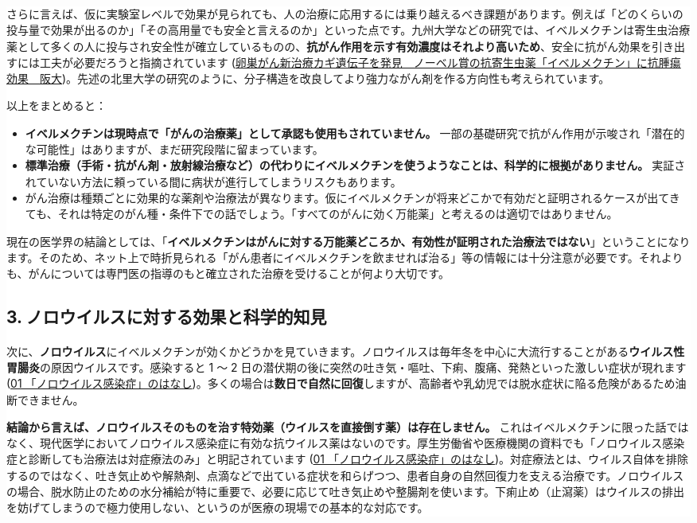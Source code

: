 さらに言えば、仮に実験室レベルで効果が見られても、人の治療に応用するには乗り越えるべき課題があります。例えば「どのくらいの投与量で効果が出るのか」「その高用量でも安全と言えるのか」といった点です。九州大学などの研究では、イベルメクチンは寄生虫治療薬として多くの人に投与され安全性が確立しているものの、**抗がん作用を示す有効濃度はそれより高いため**、安全に抗がん効果を引き出すには工夫が必要だろうと指摘されています ([卵巣がん新治療カギ遺伝子を発見　ノーベル賞の抗寄生虫薬「イベルメクチン」に抗腫瘍効果　阪大](https://www.gsclub.jp/news/3658#:~:text=%E5%8D%B5%E5%B7%A3%E3%81%8C%E3%82%93%E6%96%B0%E6%B2%BB%E7%99%82%E3%82%AB%E3%82%AE%E9%81%BA%E4%BC%9D%E5%AD%90%E3%82%92%E7%99%BA%E8%A6%8B%20%E3%83%8E%E3%83%BC%E3%83%99%E3%83%AB%E8%B3%9E%E3%81%AE%E6%8A%97%E5%AF%84%E7%94%9F%E8%99%AB%E8%96%AC%20,%E3%80%8C%E3%81%8C%E3%82%93%E3%82%B5%E3%83%90%E3%82%A4%E3%83%90%E3%83%BC%E3%82%92%E5%AD%A4%E7%AB%8B%E3%81%95%E3%81%9B%E3%81%AA%E3%81%84%E3%80%8D%E7%A4%BE%E4%BC%9A%E3%82%92%E7%9B%AE%E6%8C%87%E3%81%97%E3%81%A6%E3%80%82%20%E3%81%8C%E3%82%93%E3%82%B5%E3%83%90%E3%82%A4%E3%83%90%E3%83%BC%E3%83%BB))。先述の北里大学の研究のように、分子構造を改良してより強力ながん剤を作る方向性も考えられています。

以上をまとめると：

- **イベルメクチンは現時点で「がんの治療薬」として承認も使用もされていません。** 一部の基礎研究で抗がん作用が示唆され「潜在的な可能性」はありますが、まだ研究段階に留まっています。
- **標準治療（手術・抗がん剤・放射線治療など）の代わりにイベルメクチンを使うようなことは、科学的に根拠がありません。** 実証されていない方法に頼っている間に病状が進行してしまうリスクもあります。
- がん治療は種類ごとに効果的な薬剤や治療法が異なります。仮にイベルメクチンが将来どこかで有効だと証明されるケースが出てきても、それは特定のがん種・条件下での話でしょう。「すべてのがんに効く万能薬」と考えるのは適切ではありません。

現在の医学界の結論としては、「**イベルメクチンはがんに対する万能薬どころか、有効性が証明された治療法ではない**」ということになります。そのため、ネット上で時折見られる「がん患者にイベルメクチンを飲ませれば治る」等の情報には十分注意が必要です。それよりも、がんについては専門医の指導のもと確立された治療を受けることが何より大切です。

## 3. ノロウイルスに対する効果と科学的知見

次に、**ノロウイルス**にイベルメクチンが効くかどうかを見ていきます。ノロウイルスは毎年冬を中心に大流行することがある**ウイルス性胃腸炎**の原因ウイルスです。感染すると 1 ～ 2 日の潜伏期の後に突然の吐き気・嘔吐、下痢、腹痛、発熱といった激しい症状が現れます ([01 「ノロウイルス感染症」のはなし](https://kantoh.johas.go.jp/column/20210416_3.html#:~:text=%E3%83%8E%E3%83%AD%E3%82%A6%E3%82%A4%E3%83%AB%E3%82%B9%E3%81%AB%E6%84%9F%E6%9F%93%E3%81%97%E3%81%A6%E3%82%82%E3%81%99%E3%81%90%E3%81%AB%E7%97%87%E7%8A%B6%E3%81%AF%E5%87%BA%E3%81%BE%E3%81%9B%E3%82%93%E3%80%821%EF%BD%9E2%E6%97%A5%E9%96%93%E3%81%AE%E6%BD%9C%E4%BC%8F%E6%9C%9F%E9%96%93,%E5%90%90%E3%81%8D%E6%B0%97%E3%83%BB%E5%98%94%E5%90%90%E3%80%81%E4%B8%8B%E7%97%A2%E3%80%81%E8%84%B1%E6%B0%B4%E3%81%AA%E3%81%A9%E3%81%AE%E7%97%87%E7%8A%B6%E3%81%AB%E5%AF%BE%E3%81%99%E3%82%8B%E6%B2%BB%E7%99%82%29%E3%81%AE%E3%81%BF%E3%82%92%E8%A1%8C%E3%81%86%E3%81%93%E3%81%A8%E3%81%A8%20%E3%81%AA%E3%82%8A%E3%81%BE%E3%81%99%E3%80%82%E6%B2%BB%E7%99%82%E6%B3%95%E3%81%AF%E5%A4%89%E3%82%8F%E3%82%89%E3%81%AA%E3%81%84%E3%81%9F%E3%82%81%E3%80%81%E7%A2%BA%E5%AE%9A%E8%A8%BA%E6%96%AD%E3%81%AF%E8%A1%8C%E3%81%84%E3%81%BE%E3%81%9B%E3%82%93%E3%80%82%E9%A3%9F%E4%B8%AD%E6%AF%92%E3%80%81%E9%9B%86%E5%9B%A3%E7%99%BA%E7%94%9F%E3%81%AA%E3%81%A9%E3%80%81%E5%8C%BB%E7%99%82%E6%A9%9F%E9%96%A2%E3%81%AB%E3%81%A6%E5%BF%85%E8%A6%81%E3%81%A8%E5%88%A4%E6%96%AD%E3%81%97%E3%81%9F%E5%A0%B4%E5%90%88%E3%81%AB%E3%81%AE%E3%81%BF%E6%96%BD%E8%A1%8C%E3%81%97%E3%81%BE%E3%81%99%E3%80%82%E3%81%AA%E3%81%8A%E3%80%813%E6%AD%B3%E6%9C%AA%E6%BA%80%E3%80%8165%E6%AD%B3%E4%BB%A5%E4%B8%8A%E3%81%AE%E6%96%B9%E3%81%AF%E5%81%A5%20%E5%BA%B7%E4%BF%9D%E9%99%BA%E9%81%A9%E7%94%A8%E3%81%A7%E3%81%99%E3%81%8C%E3%80%81%E9%80%9A%E5%B8%B8%E3%81%AF%E6%99%82%E9%96%93%E5%A4%96%E5%A4%96%E6%9D%A5%E3%80%81%E4%B8%80%E8%88%AC%E5%A4%96%E6%9D%A5%E3%81%A7%E3%81%AF%E6%96%BD%E8%A1%8C%E3%81%97%E3%81%BE%E3%81%9B%E3%82%93%E3%80%82))。多くの場合は**数日で自然に回復**しますが、高齢者や乳幼児では脱水症状に陥る危険があるため油断できません。

**結論から言えば、ノロウイルスそのものを治す特効薬（ウイルスを直接倒す薬）は存在しません。** これはイベルメクチンに限った話ではなく、現代医学においてノロウイルス感染症に有効な抗ウイルス薬はないのです。厚生労働省や医療機関の資料でも「ノロウイルス感染症と診断しても治療法は対症療法のみ」と明記されています ([01 「ノロウイルス感染症」のはなし](https://kantoh.johas.go.jp/column/20210416_3.html#:~:text=%E3%83%8E%E3%83%AD%E3%82%A6%E3%82%A4%E3%83%AB%E3%82%B9%E6%84%9F%E6%9F%93%E7%97%87%E3%81%AF%E3%80%8C%E3%83%8E%E3%83%AD%E3%82%A6%E3%82%A4%E3%83%AB%E3%82%B9%E6%8A%97%E5%8E%9F%E6%A4%9C%E6%9F%BB%E3%80%8D%E3%81%AB%E3%82%88%E3%82%8A%E8%A8%BA%E6%96%AD%E3%81%95%E3%82%8C%E3%81%BE%E3%81%99%E3%81%8C%E3%80%81%E6%9C%89%E5%8A%B9%E3%81%AA%E6%B2%BB%E7%99%82%E8%96%AC,%E5%BA%B7%E4%BF%9D%E9%99%BA%E9%81%A9%E7%94%A8%E3%81%A7%E3%81%99%E3%81%8C%E3%80%81%E9%80%9A%E5%B8%B8%E3%81%AF%E6%99%82%E9%96%93%E5%A4%96%E5%A4%96%E6%9D%A5%E3%80%81%E4%B8%80%E8%88%AC%E5%A4%96%E6%9D%A5%E3%81%A7%E3%81%AF%E6%96%BD%E8%A1%8C%E3%81%97%E3%81%BE%E3%81%9B%E3%82%93%E3%80%82))。対症療法とは、ウイルス自体を排除するのではなく、吐き気止めや解熱剤、点滴などで出ている症状を和らげつつ、患者自身の自然回復力を支える治療です。ノロウイルスの場合、脱水防止のための水分補給が特に重要で、必要に応じて吐き気止めや整腸剤を使います。下痢止め（止瀉薬）はウイルスの排出を妨げてしまうので極力使用しない、というのが医療の現場での基本的な対応です。
